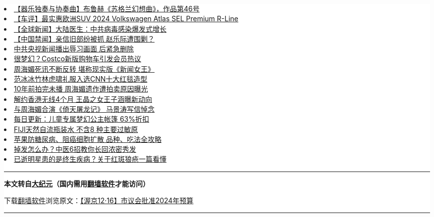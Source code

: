 <li><a href="https://github.com/19920513/djy/blob/master/gb/22/2/21/n13594978.md#1">【器乐独奏与协奏曲】布鲁赫《苏格兰幻想曲》，作品第46号</a></li>
<li><a href="https://github.com/19920513/djy/blob/master/gb/23/12/16/n14137533.md#1">【车评】最实惠欧洲SUV  2024 Volkswagen Atlas SEL Premium R-Line</a></li>
<li><a href="https://github.com/19920513/djy/blob/master/gb/23/12/16/n14137659.md#1">【全球新闻】大陆医生：中共病毒感染爆发式增长</a></li>
<li><a href="https://github.com/19920513/djy/blob/master/gb/23/12/15/n14136995.md#1">【中国禁闻】亲信旧部纷被抓 赵乐际遭围剿？</a></li>
<li><a href="https://github.com/19920513/djy/blob/master/gb/23/12/14/n14136615.md#1">中共央视新闻播出辱习画面 后紧急删除</a></li>
<li><a href="https://github.com/19920513/djy/blob/master/gb/23/12/13/n14135839.md#1">很梦幻？Costco新版购物车引发会员热议</a></li>
<li><a href="https://github.com/19920513/djy/blob/master/gb/23/12/13/n14135801.md#1">周海媚死讯不断反转 堪称现实版《新闻女王》</a></li>
<li><a href="https://github.com/19920513/djy/blob/master/gb/23/12/14/n14136609.md#1">范冰冰竹林虎啸礼服入选CNN十大红毯造型</a></li>
<li><a href="https://github.com/19920513/djy/blob/master/gb/23/12/13/n14135870.md#1">10年前拍完未播 周海媚遗作遭拍卖原因曝光</a></li>
<li><a href="https://github.com/19920513/djy/blob/master/gb/23/12/14/n14136694.md#1">解约香港无线4个月 王晶之女王子涵曝新动向</a></li>
<li><a href="https://github.com/19920513/djy/blob/master/gb/23/12/14/n14135921.md#1">与周海媚合演《倚天屠龙记》 马景涛写信悼念</a></li>
<li><a href="https://github.com/19920513/djy/blob/master/gb/23/11/21/n14121397.md#1">每日更新：儿童专属梦幻公主帐篷 63%折扣</a></li>
<li><a href="https://github.com/19920513/djy/blob/master/gb/23/11/15/n14117110.md#1">FIJI天然自流瓶装水 不含8 种主要过敏原</a></li>
<li><a href="https://github.com/19920513/djy/blob/master/gb/23/12/12/n14135019.md#1">苹果防糖尿病、阻癌细胞扩散 品种、吃法全攻略</a></li>
<li><a href="https://github.com/19920513/djy/blob/master/gb/23/12/1/n14128227.md#1">掉发怎么办？中医6招教你长回浓密秀发</a></li>
<li><a href="https://github.com/19920513/djy/blob/master/gb/23/12/14/n14136611.md#1">已逝明星患的是终生疾病？关于红斑狼疮一篇看懂</a></li>
<hr>
<strong>本文转自<a href="https://www.epochtimes.com">大纪元</a>（国内需用<a href="https://github.com/19920513/www/blob/master/README.md#8">翻墙软件</a>才能访问）</strong><p>下载<a href="https://github.com/19920513/www/blob/master/README.md#8">翻墙软件</a>浏览原文：<a href="https://www.epochtimes.com/gb/23/12/16/n14137850.htm">【渥京12·16】市议会批准2024年预算</a></p><hr>